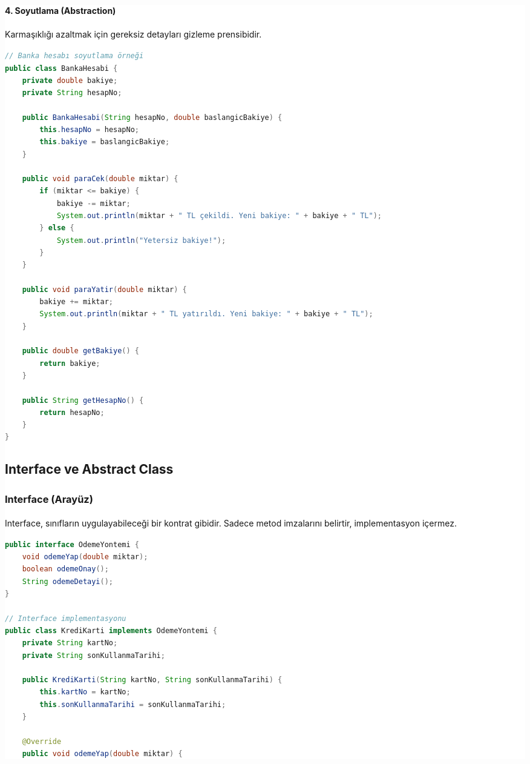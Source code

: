#### 4. Soyutlama (Abstraction)

Karmaşıklığı azaltmak için gereksiz detayları gizleme prensibidir.

```java
// Banka hesabı soyutlama örneği
public class BankaHesabi {
    private double bakiye;
    private String hesapNo;

    public BankaHesabi(String hesapNo, double baslangicBakiye) {
        this.hesapNo = hesapNo;
        this.bakiye = baslangicBakiye;
    }

    public void paraCek(double miktar) {
        if (miktar <= bakiye) {
            bakiye -= miktar;
            System.out.println(miktar + " TL çekildi. Yeni bakiye: " + bakiye + " TL");
        } else {
            System.out.println("Yetersiz bakiye!");
        }
    }

    public void paraYatir(double miktar) {
        bakiye += miktar;
        System.out.println(miktar + " TL yatırıldı. Yeni bakiye: " + bakiye + " TL");
    }

    public double getBakiye() {
        return bakiye;
    }

    public String getHesapNo() {
        return hesapNo;
    }
}
```

## Interface ve Abstract Class

### Interface (Arayüz)

Interface, sınıfların uygulayabileceği bir kontrat gibidir. Sadece metod imzalarını belirtir, implementasyon içermez.

```java
public interface OdemeYontemi {
    void odemeYap(double miktar);
    boolean odemeOnay();
    String odemeDetayi();
}

// Interface implementasyonu
public class KrediKarti implements OdemeYontemi {
    private String kartNo;
    private String sonKullanmaTarihi;

    public KrediKarti(String kartNo, String sonKullanmaTarihi) {
        this.kartNo = kartNo;
        this.sonKullanmaTarihi = sonKullanmaTarihi;
    }

    @Override
    public void odemeYap(double miktar) {
```